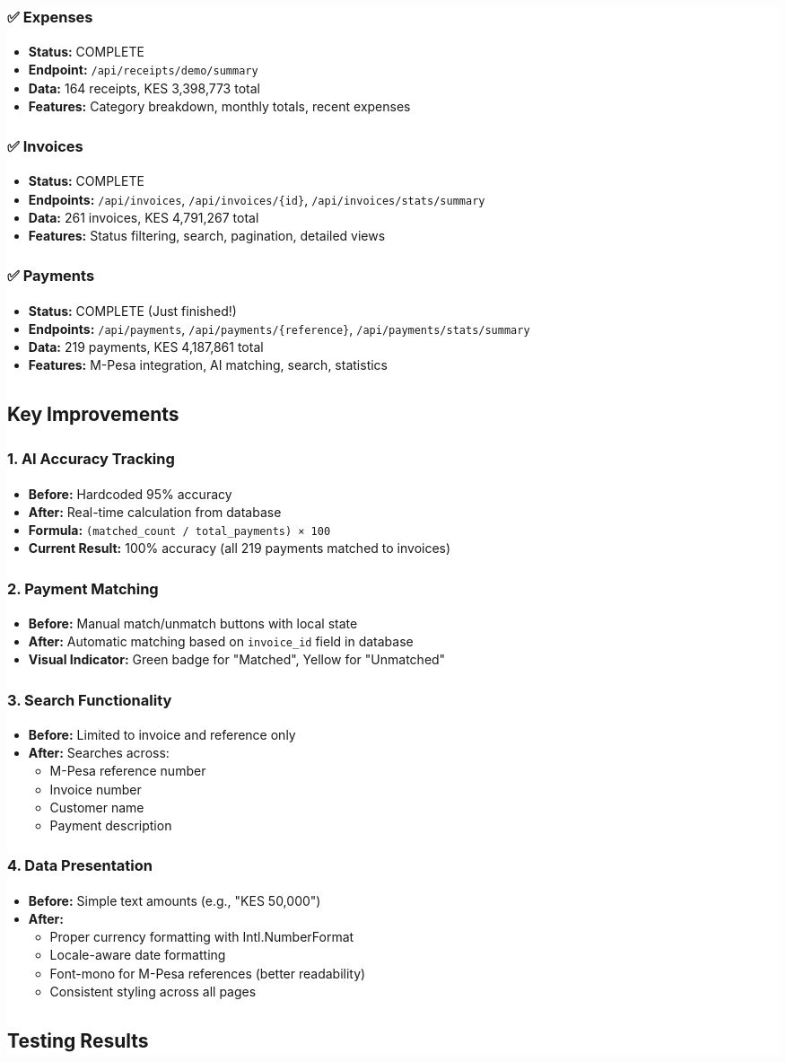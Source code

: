 ### ✅ Expenses
- **Status:** COMPLETE
- **Endpoint:** `/api/receipts/demo/summary`
- **Data:** 164 receipts, KES 3,398,773 total
- **Features:** Category breakdown, monthly totals, recent expenses

### ✅ Invoices
- **Status:** COMPLETE
- **Endpoints:** `/api/invoices`, `/api/invoices/{id}`, `/api/invoices/stats/summary`
- **Data:** 261 invoices, KES 4,791,267 total
- **Features:** Status filtering, search, pagination, detailed views

### ✅ Payments
- **Status:** COMPLETE (Just finished!)
- **Endpoints:** `/api/payments`, `/api/payments/{reference}`, `/api/payments/stats/summary`
- **Data:** 219 payments, KES 4,187,861 total
- **Features:** M-Pesa integration, AI matching, search, statistics

## Key Improvements

### 1. AI Accuracy Tracking
- **Before:** Hardcoded 95% accuracy
- **After:** Real-time calculation from database
- **Formula:** `(matched_count / total_payments) × 100`
- **Current Result:** 100% accuracy (all 219 payments matched to invoices)

### 2. Payment Matching
- **Before:** Manual match/unmatch buttons with local state
- **After:** Automatic matching based on `invoice_id` field in database
- **Visual Indicator:** Green badge for "Matched", Yellow for "Unmatched"

### 3. Search Functionality
- **Before:** Limited to invoice and reference only
- **After:** Searches across:
  - M-Pesa reference number
  - Invoice number
  - Customer name
  - Payment description

### 4. Data Presentation
- **Before:** Simple text amounts (e.g., "KES 50,000")
- **After:** 
  - Proper currency formatting with Intl.NumberFormat
  - Locale-aware date formatting
  - Font-mono for M-Pesa references (better readability)
  - Consistent styling across all pages

## Testing Results
